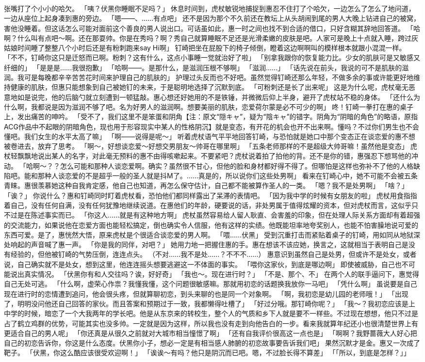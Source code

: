 张嘴打了个小小的哈欠。
「咦？伏黑你睡眠不足吗？」
休息时间到，虎杖敏锐地捕捉到惠忍不住打了个哈欠，一边怎么了怎么了地问道，一边从座位上起身凑到惠的旁边。
「嗯——、……有点吧」
还不是因为那个不久前还在教坛上从头胡闹到尾的男人大晚上钻进自己的被窝，害他没睡着。但这话怎么可能对面前这个善良的男人说出口。可话虽如此，惠一时之间也找不到合适的借口，只好含糊其辞地回答道。
「哈啊？什么叫有点吧～啊。还在那耍帅。你是在秀吗？啊？秀自己就算睡眠不足还是光滑柔嫩的皮肤是吧。人家可是晚上十点就入睡，跨过灰姑娘时间睡了整整八个小时后还是有粉刺跑来say Hi啊」
钉崎把坐在屁股下的椅子倾倒，瞪着这边啊啊叫的模样根本就跟小混混一样。
「不不，钉崎你这只是迁怒而已啊。粉刺？这有什么，这点小事睡一觉就治好了啦」
「别拿我跟你的恢复能力比。少女的肌肤可是又敏感又纤细的」
「是是是……我很抱歉」
「哈啊——。是那什么，是滋润压根不够啊」
「滋润……」
「话先说在前头，我说的可不是肌肤的滋润。我可是每晚都辛辛苦苦花时间来护理自己的肌肤的」
护理过头反而也不好吧。虽然觉得钉崎还那么年轻，不做多余的事或许能更好地维持健康的肌肤，但惠只能想象到自己被她钉的未来，于是聪明地选择了沉默到底。
「可粉刺还是长了出来呢」
这是为什么呢，虎杖毫无恶意地如是说完，他的后脑勺就立刻遭到一顿猛敲。惠心想还好她用的不是铁锤，并微微后仰上半身，避开了虎杖站不稳的身体。
「还什么为什么啊，我都说是因为滋润不够了吧。名为好男人的滋润啊。想要美丽的肌肤，恋爱荷尔蒙是必不可少的啊」
咚！钉崎一拳打在惠的桌子上，发出痛苦的呻吟。
「受不了，我们这里不是笨蛋和阴角【注：原文“隠キャ”，疑为“陰キャ”的错字。阴角为“阴暗的角色”的略语，原指ACG作品中不起眼的阴暗角色，现也用于形容现实中某人的性格阴沉】就是变态，有开花的机会也开不出来啊。懂吗？不过你们男生也不会懂吧。我们女生的水平太高了嘛」
「啊——说得是呢～」
听着虎杖语气平平地回答钉崎，与恐怕就是她口中那个变态正在谈恋爱的惠不想被卷进去，放弃了思考。
「啊～，好想谈恋爱～好想交男朋友～帅哥在哪里啊」
「五条老师那样的不是超级大帅哥嘛！虽然他是变态」
虎杖轻飘飘地说出某人的名字，对此毫无预料的惠不由得咳嗽起来。不要紧吧？虎杖说着拍了拍他的背。还不是你的错，惠强忍下想骂他的冲动。
「哈啊～？？怎么可能和那种人谈恋爱啊。确实？虽然很不甘心，但他的脸和身材都好得不得了。但哪怕是这样也弥补不了他的人格缺陷吧。能和那种人谈恋爱的不是超乎一般的圣人就是抖M了。……真是的，所以说你们这些处男啊」
看来在钉崎心中，她不可能不会被五条青睐。惠很羡慕她这种自我肯定感，他自己也知道，再怎么保守估计，自己都不能被算作圣人的一类。
「嗯？我不是处男啊」
「啥？」
「诶？」
你说什么？惠和钉崎同时盯着虎杖看，恐怕他们都同样露出了呆滞的表情吧。
「因为我中学的时候有女朋友的啦」
虎杖用食指指着自己，没有任何自满，没有任何犹豫地继续说道。在惠他们的年龄，硬要说的话，非处男属于值得炫耀的资本，但对虎杖而言，这似乎只不过是在陈述事实而已。
「你这人……就是有这种地方啊」
虎杖虽然容易给人留人耿直、会害羞的印象，但在处理人际关系方面却有着超强的交流能力，如果说他在恋爱方面也能轻松搞定，倒也确实令人信服，他有这样的实绩。他既能坦率地夸奖别人，也能不怕害臊地说可爱的东西可爱。是了，惠恍然大悟，原来虎杖是个很适合谈恋爱的男人啊。
「喂……伏黑」
受到沉重打击而紧贴着桌子的钉崎，用如同从地狱深处响起的声音喊了惠一声。
「你是我的同伴，对吧？」
她用力地一把握住惠的手。惠在想该不该应她，换言之，这就相当于表明自己是没有经验的，但他被钉崎的气势压倒，连连点头。
（不对……我不是处……？不不不……）
惠意识到虽然自己是处男，但或许不是处女，或者说，自己确实就不是处女，想到这里，他连连摇头想要逃避这一不体面的事实。
「喂你这家伙，到底是哪边啊」
即使被威胁，自己也不可能说出真实情况。
「伏黑你有和人交往吗？诶，好好奇」
「我也～。现在进行时？」
「不是、那个、不」
在两个人的联手逼问下，惠觉得自己无处可逃。
「什么啊，虚荣心作祟？我懂我懂，这个问题很敏感嘛。那就用初恋的话题换我放你一马吧」
「凭什么啊」
虽说要是自己现在进行时的恋情遭到追问，他会很头疼，但就算聊初恋，到头来聊的也是同一个对象啊。
「啊，我初恋是幼儿园的老师哦！」
「出现了，明明没问他还自己回答的家伙。而且答案和预期过于一致，我都懒得吐槽了」
「好过分哦。那钉崎你呢？」
「我～？我初恋应该是上中学的时候，暗恋了一个大我两年的学长吧。他是从东京来的转校生，整个人的气质和乡下人就是要不一样些。不过现在想想，他只不过是占了鹤立鸡群的优势，可能其实也没多帅。一定就是因为这样，所以我也没有走到向他告白的一步。看来我就算年纪还小也很清楚世界上有更适合自己的男人呢」
「你还真是从很久之前就对大城市相当憧憬了啊」
「还有自我评价很高这一点也是」
「啊啊？我野蔷薇大人好心把自己的初恋告诉你，你这是什么态度。伏黑你小子，想必一定是有相当感人肺腑的初恋故事要告诉我们吧」
果然沉默才是金。惠又一次成了靶子。
「伏黑，你这么酷应该很受欢迎啊！」
「诶诶～有吗？他只是阴沉而已吧。嗯，不过脸长得不算差」
「「所以，到底是怎样？」」